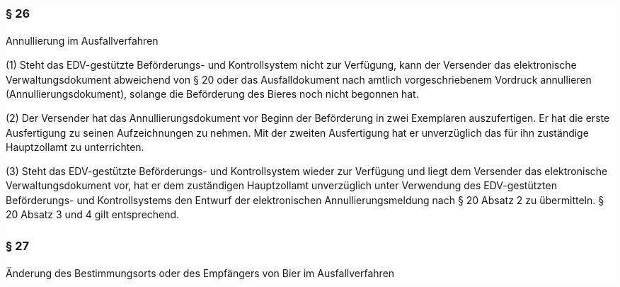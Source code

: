 </div>

</div>

</div>

</div>

<span id="BJNR331900009BJNE002702123.html"></span>

### § 26  
Annullierung im Ausfallverfahren

<div>

<div class="jnhtml">

<div>

<div class="jurAbsatz">

(1) Steht das EDV-gestützte Beförderungs- und Kontrollsystem nicht zur
Verfügung, kann der Versender das elektronische Verwaltungsdokument
abweichend von § 20 oder das Ausfalldokument nach amtlich
vorgeschriebenem Vordruck annullieren (Annullierungsdokument), solange
die Beförderung des Bieres noch nicht begonnen hat.

</div>

<div class="jurAbsatz">

(2) Der Versender hat das Annullierungsdokument vor Beginn der
Beförderung in zwei Exemplaren auszufertigen. Er hat die erste
Ausfertigung zu seinen Aufzeichnungen zu nehmen. Mit der zweiten
Ausfertigung hat er unverzüglich das für ihn zuständige Hauptzollamt zu
unterrichten.

</div>

<div class="jurAbsatz">

(3) Steht das EDV-gestützte Beförderungs- und Kontrollsystem wieder zur
Verfügung und liegt dem Versender das elektronische Verwaltungsdokument
vor, hat er dem zuständigen Hauptzollamt unverzüglich unter Verwendung
des EDV-gestützten Beförderungs- und Kontrollsystems den Entwurf der
elektronischen Annullierungsmeldung nach § 20 Absatz 2 zu übermitteln. §
20 Absatz 3 und 4 gilt entsprechend.

</div>

</div>

</div>

</div>

<span id="BJNR331900009BJNE002802123.html"></span>

### § 27  
Änderung des Bestimmungsorts oder des Empfängers von Bier im Ausfallverfahren
